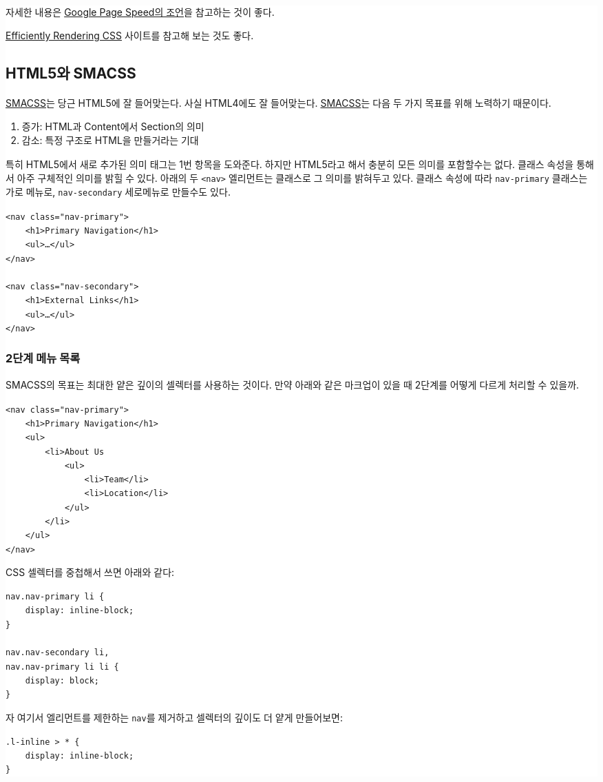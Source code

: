 자세한 내용은 [Google Page Speed의 조언][]을 참고하는 것이 좋다.

[Google Page Speed]: http://css-tricks.com/efficiently-rendering-css/
[Google Page Speed의 조언]: http://code.google.com/speed/page-speed/docs/rendering.html

[Efficiently Rendering CSS](http://css-tricks.com/efficiently-rendering-css/) 사이트를 참고해 보는 것도 좋다.

## HTML5와 SMACSS

[SMACSS][]는 당근 HTML5에 잘 들어맞는다. 사실 HTML4에도 잘 들어맞는다. [SMACSS][]는 다음 두 가지 목표를 위해 노력하기 때문이다.

1. 증가: HTML과 Content에서 Section의 의미
2. 감소: 특정 구조로 HTML을 만들거라는 기대

특히 HTML5에서 새로 추가된 의미 태그는 1번 항목을 도와준다. 하지만 HTML5라고 해서 충분히 모든 의미를 포함할수는 없다. 클래스 속성을 통해서 아주 구체적인 의미를 밝힐 수 있다. 아래의 두 `<nav>` 엘리먼트는 클래스로 그 의미를 밝혀두고 있다. 클래스 속성에 따라 `nav-primary` 클래스는 가로 메뉴로, `nav-secondary` 세로메뉴로 만들수도 있다.

    <nav class="nav-primary">
        <h1>Primary Navigation</h1>
        <ul>…</ul>
    </nav>

    <nav class="nav-secondary">
        <h1>External Links</h1>
        <ul>…</ul>
    </nav>

### 2단계 메뉴 목록

SMACSS의 목표는 최대한 얕은 깊이의 셀렉터를 사용하는 것이다. 만약 아래와 같은 마크업이 있을 때 2단계를 어떻게 다르게 처리할 수 있을까.

    <nav class="nav-primary">
        <h1>Primary Navigation</h1>
        <ul>
            <li>About Us
                <ul>
                    <li>Team</li>
                    <li>Location</li>
                </ul>
            </li>
        </ul>
    </nav>

CSS 셀렉터를 중첩해서 쓰면 아래와 같다:

    nav.nav-primary li {
        display: inline-block;
    }

    nav.nav-secondary li,
    nav.nav-primary li li {
        display: block;
    }

자 여기서 엘리먼트를 제한하는 `nav`를 제거하고 셀렉터의 깊이도 더 얕게 만들어보면:

    .l-inline > * {
        display: inline-block;
    }


[smacss-review]: http://mondaybynoon.com/20120109/book-review-smacss/
[SMACSS]: http://smacss.com/
[snook]: http://snook.ca/
[Part 1]: /articles/2012/smacss.html
[Mushache]: http://mustache.github.com/